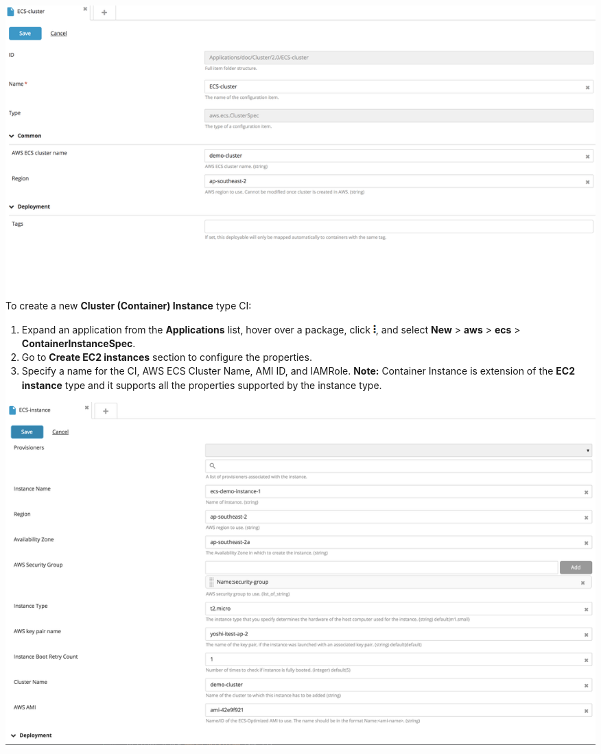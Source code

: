 ![AWS ECS](images/xl-deploy-aws-ecs-cluster.png)

To create a new **Cluster (Container) Instance** type CI:

1. Expand an application from the **Applications** list, hover over a package, click ![Menu button](/images/menu_three_dots.png), and select **New** > **aws** > **ecs** > **ContainerInstanceSpec**.
1. Go to **Create EC2 instances** section to configure the properties.
1. Specify a name for the CI, AWS ECS Cluster Name, AMI ID, and IAMRole.
**Note:** Container Instance is extension of the **EC2 instance** type and it supports all the properties supported by the instance type.

![AWS ECS](images/xl-deploy-aws-ecs-container-instance.png)

